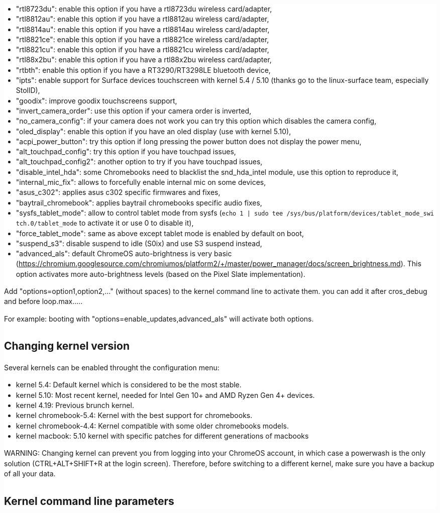 - "rtl8723du": enable this option if you have a rtl8723du wireless card/adapter,
- "rtl8812au": enable this option if you have a rtl8812au wireless card/adapter,
- "rtl8814au": enable this option if you have a rtl8814au wireless card/adapter,
- "rtl8821ce": enable this option if you have a rtl8821ce wireless card/adapter,
- "rtl8821cu": enable this option if you have a rtl8821cu wireless card/adapter,
- "rtl88x2bu": enable this option if you have a rtl88x2bu wireless card/adapter,
- "rtbth": enable this option if you have a RT3290/RT3298LE bluetooth device,
- "ipts": enable support for Surface devices touchscreen with kernel 5.4 / 5.10 (thanks go to the linux-surface team, especially StollD),
- "goodix": improve goodix touchscreens support,
- "invert_camera_order": use this option if your camera order is inverted,
- "no_camera_config": if your camera does not work you can try this option which disables the camera config,
- "oled_display": enable this option if you have an oled display (use with kernel 5.10),
- "acpi_power_button": try this option if long pressing the power button does not display the power menu,
- "alt_touchpad_config": try this option if you have touchpad issues,
- "alt_touchpad_config2": another option to try if you have touchpad issues,
- "disable_intel_hda": some Chromebooks need to blacklist the snd_hda_intel module, use this option to reproduce it,
- "internal_mic_fix": allows to forcefully enable internal mic on some devices,
- "asus_c302": applies asus c302 specific firmwares and fixes,
- "baytrail_chromebook": applies baytrail chromebooks specific audio fixes,
- "sysfs_tablet_mode": allow to control tablet mode from sysfs (`echo 1 | sudo tee /sys/bus/platform/devices/tablet_mode_switch.0/tablet_mode` to activate it or use 0 to disable it),
- "force_tablet_mode": same as above except tablet mode is enabled by default on boot,
- "suspend_s3": disable suspend to idle (S0ix) and use S3 suspend instead,
- "advanced_als": default ChromeOS auto-brightness is very basic (https://chromium.googlesource.com/chromiumos/platform2/+/master/power_manager/docs/screen_brightness.md). This option activates more auto-brightness levels (based on the Pixel Slate implementation).

Add "options=option1,option2,..." (without spaces) to the kernel command line to activate them.
you can add it after cros_debug and before loop.max.....

For example: booting with "options=enable_updates,advanced_als" will activate both options.

## Changing kernel version

Several kernels can be enabled throught the configuration menu:
- kernel 5.4: Default kernel which is considered to be the most stable.
- kernel 5.10: Most recent kernel, needed for Intel Gen 10+ and AMD Ryzen Gen 4+ devices.
- kernel 4.19: Previous brunch kernel.
- kernel chromebook-5.4: Kernel with the best support for chromebooks.
- kernel chromebook-4.4: Kernel compatible with some older chromebooks models.
- kernel macbook: 5.10 kernel with specific patches for different generations of macbooks

WARNING: Changing kernel can prevent you from logging into your ChromeOS account, in which case a powerwash is the only solution (CTRL+ALT+SHIFT+R at the login screen). Therefore, before switching to a different kernel, make sure you have a backup of all your data.

## Kernel command line parameters
